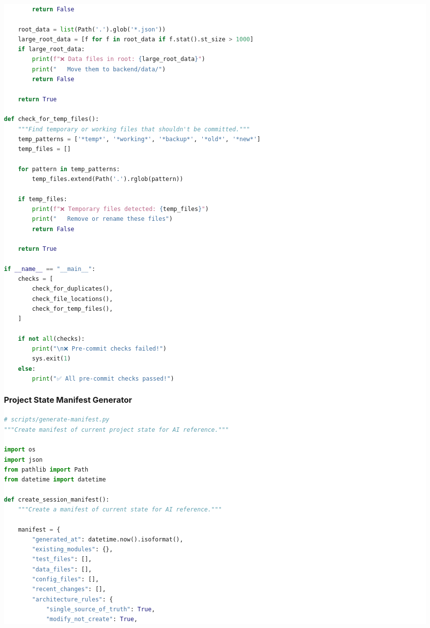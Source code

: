 ```python
        return False
    
    root_data = list(Path('.').glob('*.json'))
    large_root_data = [f for f in root_data if f.stat().st_size > 1000]
    if large_root_data:
        print(f"❌ Data files in root: {large_root_data}")
        print("   Move them to backend/data/")
        return False
    
    return True

def check_for_temp_files():
    """Find temporary or working files that shouldn't be committed."""
    temp_patterns = ['*temp*', '*working*', '*backup*', '*old*', '*new*']
    temp_files = []
    
    for pattern in temp_patterns:
        temp_files.extend(Path('.').rglob(pattern))
    
    if temp_files:
        print(f"❌ Temporary files detected: {temp_files}")
        print("   Remove or rename these files")
        return False
    
    return True

if __name__ == "__main__":
    checks = [
        check_for_duplicates(),
        check_file_locations(),
        check_for_temp_files(),
    ]
    
    if not all(checks):
        print("\n❌ Pre-commit checks failed!")
        sys.exit(1)
    else:
        print("✅ All pre-commit checks passed!")
```

### Project State Manifest Generator
```python
# scripts/generate-manifest.py
"""Create manifest of current project state for AI reference."""

import os
import json
from pathlib import Path
from datetime import datetime

def create_session_manifest():
    """Create a manifest of current state for AI reference."""
    
    manifest = {
        "generated_at": datetime.now().isoformat(),
        "existing_modules": {},
        "test_files": [],
        "data_files": [],
        "config_files": [],
        "recent_changes": [],
        "architecture_rules": {
            "single_source_of_truth": True,
            "modify_not_create": True,
```